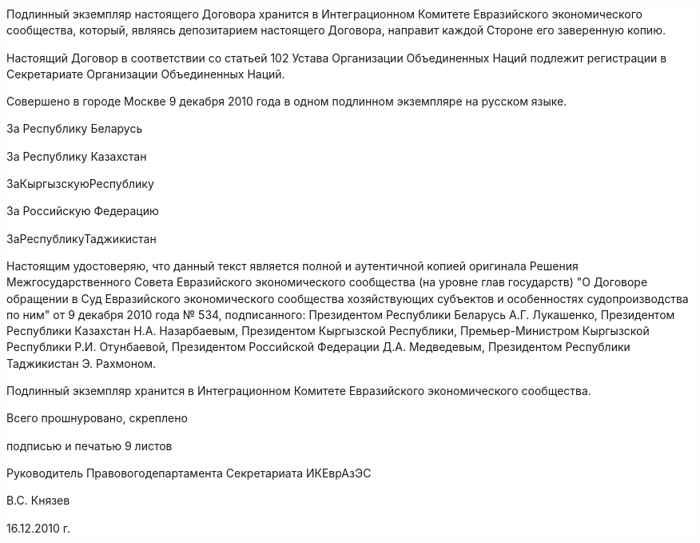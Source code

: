 Подлинный экземпляр настоящего Договора хранится в Интеграционном Комитете Евразийского экономического сообщества, который, являясь депозитарием настоящего Договора, направит каждой Стороне его заверенную копию.

Настоящий Договор в соответствии со статьей 102 Устава Организации Объединенных Наций подлежит регистрации в Секретариате Организации Объединенных Наций.

Совершено в городе Москве 9 декабря 2010 года в одном подлинном экземпляре на русском языке.

За Республику Беларусь

За Республику Казахстан

ЗаКыргызскуюРеспублику

За Российскую Федерацию

ЗаРеспубликуТаджикистан

Настоящим удостоверяю, что данный текст является полной и аутентичной копией оригинала Решения Межгосударственного Совета Евразийского экономического сообщества (на уровне глав государств) "О Договоре обращении в Суд Евразийского экономического сообщества хозяйствующих субъектов и особенностях судопроизводства по ним" от 9 декабря 2010 года № 534, подписанного: Президентом Республики Беларусь А.Г. Лукашенко, Президентом Республики Казахстан Н.А. Назарбаевым, Президентом Кыргызской Республики, Премьер-Министром Кыргызской Республики Р.И. Отунбаевой, Президентом Российской Федерации Д.А. Медведевым, Президентом Республики Таджикистан Э. Рахмоном.

Подлинный экземпляр хранится в Интеграционном Комитете Евразийского экономического сообщества.

Всего прошнуровано, скреплено

подписью и печатью 9 листов

Руководитель Правовогодепартамента Секретариата ИКЕврАзЭС

В.С. Князев

16.12.2010 г.

